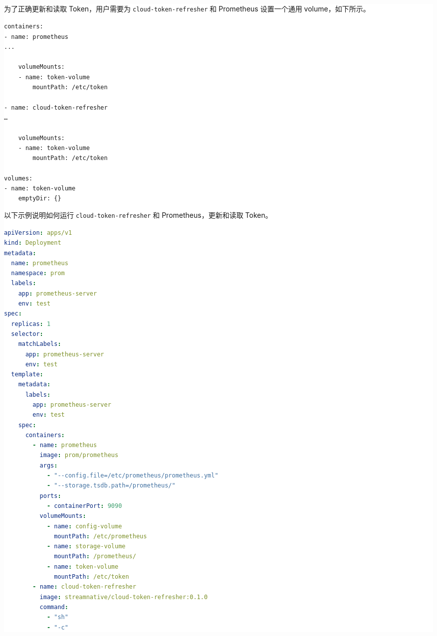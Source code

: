 为了正确更新和读取 Token，用户需要为 `cloud-token-refresher` 和 Prometheus 设置一个通用 volume，如下所示。
```
containers:
- name: prometheus
...

    volumeMounts:
    - name: token-volume
        mountPath: /etc/token

- name: cloud-token-refresher
…

    volumeMounts:
    - name: token-volume
        mountPath: /etc/token

volumes:
- name: token-volume
    emptyDir: {}
```

以下示例说明如何运行 `cloud-token-refresher` 和 Prometheus，更新和读取 Token。

```yaml
apiVersion: apps/v1
kind: Deployment
metadata:
  name: prometheus
  namespace: prom
  labels:
    app: prometheus-server
    env: test
spec:
  replicas: 1
  selector:
    matchLabels:
      app: prometheus-server
      env: test
  template:
    metadata:
      labels:
        app: prometheus-server
        env: test
    spec:
      containers:
        - name: prometheus
          image: prom/prometheus
          args:
            - "--config.file=/etc/prometheus/prometheus.yml"
            - "--storage.tsdb.path=/prometheus/"
          ports:
            - containerPort: 9090
          volumeMounts:
            - name: config-volume
              mountPath: /etc/prometheus
            - name: storage-volume
              mountPath: /prometheus/
            - name: token-volume
              mountPath: /etc/token
        - name: cloud-token-refresher
          image: streamnative/cloud-token-refresher:0.1.0
          command:
            - "sh"
            - "-c"
```